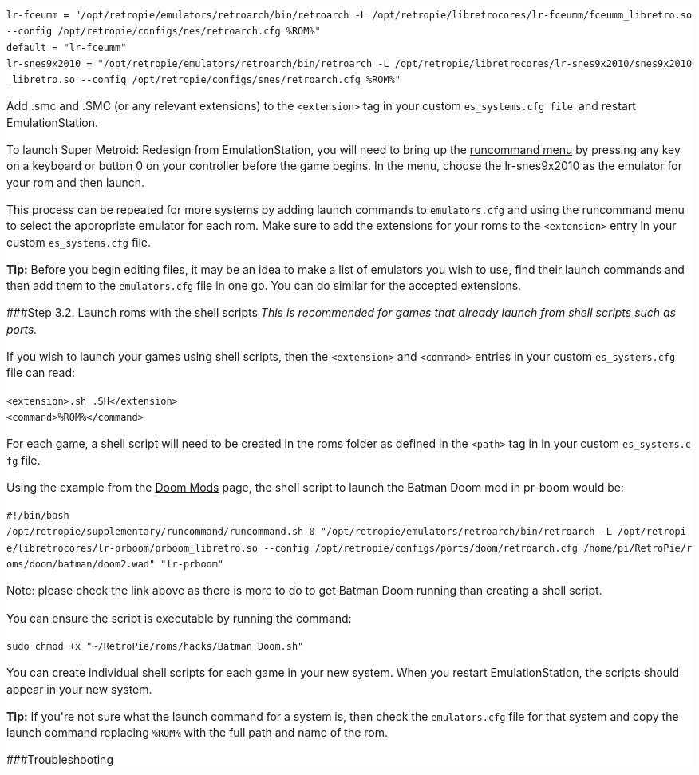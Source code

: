 	lr-fceumm = "/opt/retropie/emulators/retroarch/bin/retroarch -L /opt/retropie/libretrocores/lr-fceumm/fceumm_libretro.so --config /opt/retropie/configs/nes/retroarch.cfg %ROM%"
	default = "lr-fceumm"
	lr-snes9x2010 = "/opt/retropie/emulators/retroarch/bin/retroarch -L /opt/retropie/libretrocores/lr-snes9x2010/snes9x2010_libretro.so --config /opt/retropie/configs/snes/retroarch.cfg %ROM%"

Add .smc and .SMC (or any relevant extensions) to the `<extension>` tag in your custom `es_systems.cfg file `and restart EmulationStation.

To launch Super Metroid: Redesign from EmulationStation, you will need to bring up the [runcommand menu](https://github.com/retropie/retropie-setup/wiki/runcommand) by pressing any key on a keyboard or button 0 on your controller before the game begins. In the menu, choose the lr-snes9x2010 as the emulator for your rom and then launch.

This process can be repeated for more systems by adding launch commands to `emulators.cfg` and using the runcommand menu to select the appropriate emulator for each rom. Make sure to add the extensions for your roms to the `<extension>` entry in your custom `es_systems.cfg` file.

**Tip:** Before you begin editing files, it may be an idea to make a list of emulators you wish to use, find their launch commands and then add them to the `emulators.cfg` file in one go. You can do similar for the accepted extensions.

###Step 3.2. Launch roms with the shell scripts
*This is recommended for games that already launch from shell scripts such as ports.*

If you wish to launch your games using shell scripts, then the `<extension>` and `<command>` entries in your custom `es_systems.cfg` file can read:

	<extension>.sh .SH</extension>
	<command>%ROM%</command>


For each game, a shell script will need to be created in the roms folder as defined in the `<path>` tag  in in your custom `es_systems.cfg` file. 

Using the example from the [Doom Mods](https://github.com/retropie/retropie-setup/wiki/Doom#to-launch-doom-mods-pwads) page, the shell script to launch the Batman Doom mod in pr-boom would be:

	#!/bin/bash
	/opt/retropie/supplementary/runcommand/runcommand.sh 0 "/opt/retropie/emulators/retroarch/bin/retroarch -L /opt/retropie/libretrocores/lr-prboom/prboom_libretro.so --config /opt/retropie/configs/ports/doom/retroarch.cfg /home/pi/RetroPie/roms/doom/batman/doom2.wad" "lr-prboom"

Note: please check the link above as there is more to do to get Batman Doom running than creating a shell script.

You can ensure the script is executable by running the command:

	sudo chmod +x "~/RetroPie/roms/hacks/Batman Doom.sh"

You can create individual shell scripts for each game in your new system. When you restart EmulationStation, the scripts should appear in your new system.

**Tip:** If you're not sure what the launch command for a system is, then check the `emulators.cfg` file for that system and copy the launch command replacing `%ROM%` with the full path and name of the rom.

###Troubleshooting
